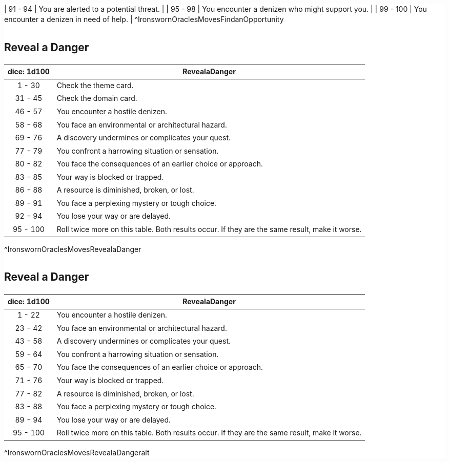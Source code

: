 | 91 - 94 | You are alerted to a potential threat. |
| 95 - 98 | You encounter a denizen who might support you. |
| 99 - 100 | You encounter a denizen in need of help. |
^IronswornOraclesMovesFindanOpportunity

## Reveal a Danger

| dice: 1d100 | RevealaDanger |
| :-: | - |
| 1 - 30 | Check the theme card. |
| 31 - 45 | Check the domain card. |
| 46 - 57 | You encounter a hostile denizen. |
| 58 - 68 | You face an environmental or architectural hazard. |
| 69 - 76 | A discovery undermines or complicates your quest. |
| 77 - 79 | You confront a harrowing situation or sensation. |
| 80 - 82 | You face the consequences of an earlier choice or approach. |
| 83 - 85 | Your way is blocked or trapped. |
| 86 - 88 | A resource is diminished, broken, or lost. |
| 89 - 91 | You face a perplexing mystery or tough choice. |
| 92 - 94 | You lose your way or are delayed. |
| 95 - 100 | Roll twice more on this table. Both results occur. If they are the same result, make it worse. |
^IronswornOraclesMovesRevealaDanger

## Reveal a Danger

| dice: 1d100 | RevealaDanger |
| :-: | - |
| 1 - 22 | You encounter a hostile denizen. |
| 23 - 42 | You face an environmental or architectural hazard. |
| 43 - 58 | A discovery undermines or complicates your quest. |
| 59 - 64 | You confront a harrowing situation or sensation. |
| 65 - 70 | You face the consequences of an earlier choice or approach. |
| 71 - 76 | Your way is blocked or trapped. |
| 77 - 82 | A resource is diminished, broken, or lost. |
| 83 - 88 | You face a perplexing mystery or tough choice. |
| 89 - 94 | You lose your way or are delayed. |
| 95 - 100 | Roll twice more on this table. Both results occur. If they are the same result, make it worse. |
^IronswornOraclesMovesRevealaDangeralt
